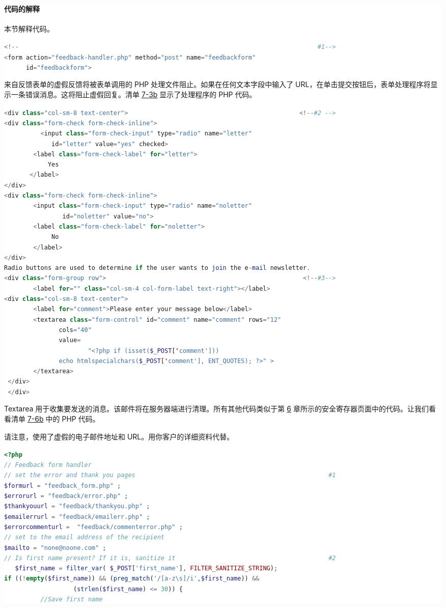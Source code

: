 #### 代码的解释

本节解释代码。

```php
<!--                                                                                  #1-->
<form action="feedback-handler.php" method="post" name="feedbackform"
      id="feedbackform">

```

来自反馈表单的虚假反馈将被表单调用的 PHP 处理文件阻止。如果在任何文本字段中输入了 URL，在单击提交按钮后，表单处理程序将显示一条错误消息。这将阻止虚假回复。清单 [7-3b](#PC11) 显示了处理程序的 PHP 代码。

```php
<div class="col-sm-8 text-center">                                               <!--#2 -->
<div class="form-check form-check-inline">
          <input class="form-check-input" type="radio" name="letter"
             id="letter" value="yes" checked>
        <label class="form-check-label" for="letter">
            Yes
       </label>
</div>
<div class="form-check form-check-inline">
        <input class="form-check-input" type="radio" name="noletter"
                id="noletter" value="no">
        <label class="form-check-label" for="noletter">
             No
        </label>
</div>
Radio buttons are used to determine if the user wants to join the e-mail newsletter.
<div class="form-group row">                                                      <!--#3-->
        <label for="" class="col-sm-4 col-form-label text-right"></label>
<div class="col-sm-8 text-center">
        <label for="comment">Please enter your message below</label>
        <textarea class="form-control" id="comment" name="comment" rows="12"
               cols="40"
               value=
                       "<?php if (isset($_POST['comment']))
               echo htmlspecialchars($_POST['comment'], ENT_QUOTES); ?>" >
        </textarea>
 </div>
 </div>

```

Textarea 用于收集要发送的消息。该邮件将在服务器端进行清理。所有其他代码类似于第 [6](06.html) 章所示的安全寄存器页面中的代码。让我们看看清单 [7-6b](#PC11) 中的 PHP 代码。

请注意，使用了虚假的电子邮件地址和 URL。用你客户的详细资料代替。

```php
<?php
// Feedback form handler
// set the error and thank you pages                                                     #1
$formurl = "feedback_form.php" ;
$errorurl = "feedback/error.php" ;
$thankyouurl = "feedback/thankyou.php" ;
$emailerrurl = "feedback/emailerr.php" ;
$errorcommenturl =  "feedback/commenterror.php" ;
// set to the email address of the recipient
$mailto = "none@noone.com" ;
// Is first name present? If it is, sanitize it                                          #2
   $first_name = filter_var( $_POST['first_name'], FILTER_SANITIZE_STRING);
if ((!empty($first_name)) && (preg_match('/[a-z\s]/i',$first_name)) &&
                   (strlen($first_name) <= 30)) {
          //Save first name
```